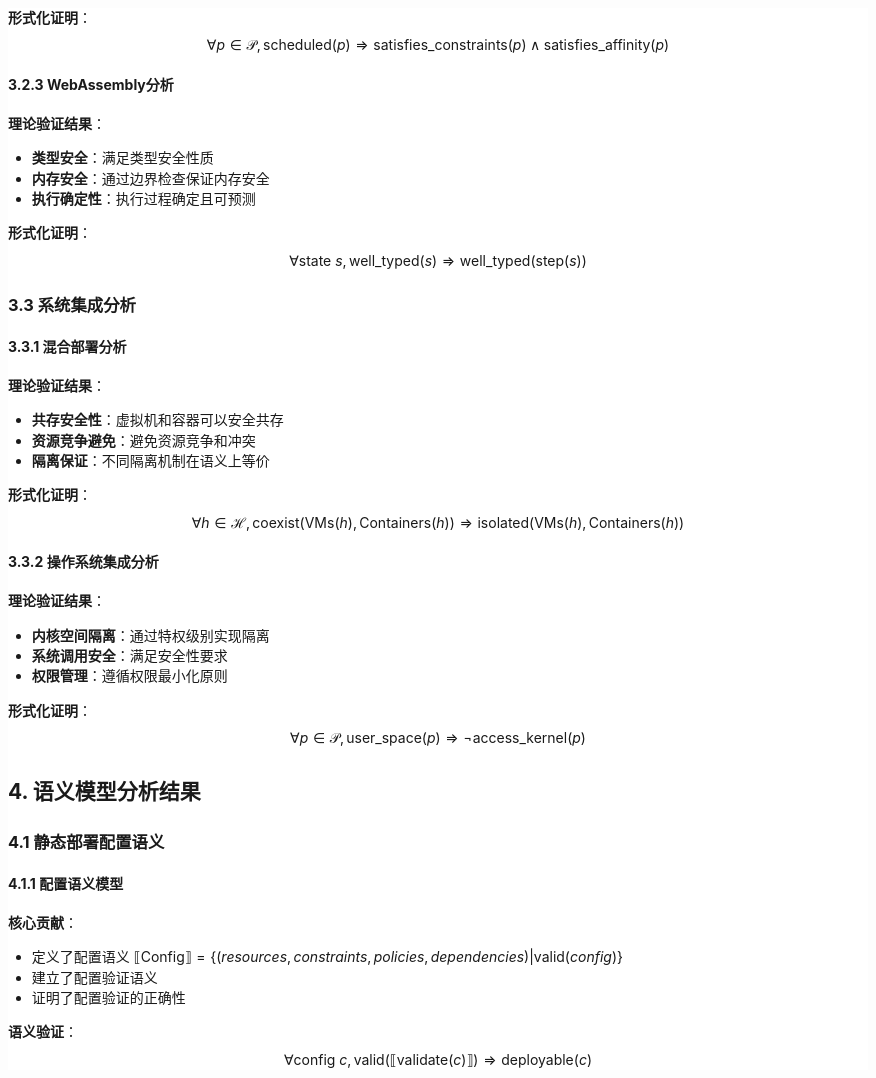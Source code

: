 **形式化证明**：
$$\forall p \in \mathcal{P}, \text{scheduled}(p) \Rightarrow \text{satisfies\_constraints}(p) \land \text{satisfies\_affinity}(p)$$

#### 3.2.3 WebAssembly分析

**理论验证结果**：

- **类型安全**：满足类型安全性质
- **内存安全**：通过边界检查保证内存安全
- **执行确定性**：执行过程确定且可预测

**形式化证明**：
$$\forall \text{state } s, \text{well\_typed}(s) \Rightarrow \text{well\_typed}(\text{step}(s))$$

### 3.3 系统集成分析

#### 3.3.1 混合部署分析

**理论验证结果**：

- **共存安全性**：虚拟机和容器可以安全共存
- **资源竞争避免**：避免资源竞争和冲突
- **隔离保证**：不同隔离机制在语义上等价

**形式化证明**：
$$\forall h \in \mathcal{H}, \text{coexist}(\text{VMs}(h), \text{Containers}(h)) \Rightarrow \text{isolated}(\text{VMs}(h), \text{Containers}(h))$$

#### 3.3.2 操作系统集成分析

**理论验证结果**：

- **内核空间隔离**：通过特权级别实现隔离
- **系统调用安全**：满足安全性要求
- **权限管理**：遵循权限最小化原则

**形式化证明**：
$$\forall p \in \mathcal{P}, \text{user\_space}(p) \Rightarrow \neg \text{access\_kernel}(p)$$

## 4. 语义模型分析结果

### 4.1 静态部署配置语义

#### 4.1.1 配置语义模型

**核心贡献**：

- 定义了配置语义 $\llbracket \text{Config} \rrbracket = \{(resources, constraints, policies, dependencies) | \text{valid}(config)\}$
- 建立了配置验证语义
- 证明了配置验证的正确性

**语义验证**：
$$\forall \text{config } c, \text{valid}(\llbracket \text{validate}(c) \rrbracket) \Rightarrow \text{deployable}(c)$$
